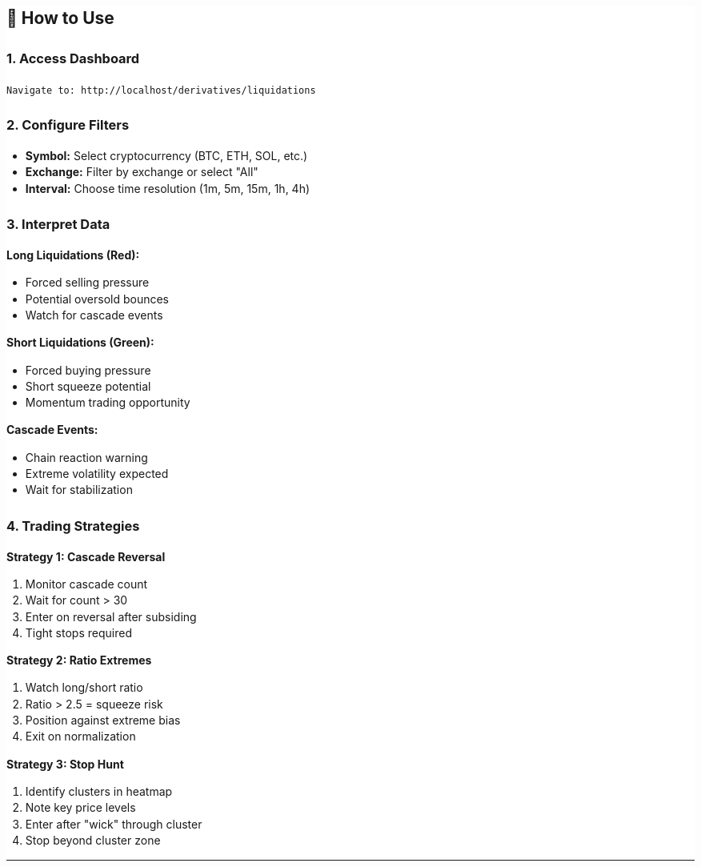
## 🚀 How to Use

### 1. Access Dashboard

```bash
Navigate to: http://localhost/derivatives/liquidations
```

### 2. Configure Filters

-   **Symbol:** Select cryptocurrency (BTC, ETH, SOL, etc.)
-   **Exchange:** Filter by exchange or select "All"
-   **Interval:** Choose time resolution (1m, 5m, 15m, 1h, 4h)

### 3. Interpret Data

**Long Liquidations (Red):**

-   Forced selling pressure
-   Potential oversold bounces
-   Watch for cascade events

**Short Liquidations (Green):**

-   Forced buying pressure
-   Short squeeze potential
-   Momentum trading opportunity

**Cascade Events:**

-   Chain reaction warning
-   Extreme volatility expected
-   Wait for stabilization

### 4. Trading Strategies

**Strategy 1: Cascade Reversal**

1. Monitor cascade count
2. Wait for count > 30
3. Enter on reversal after subsiding
4. Tight stops required

**Strategy 2: Ratio Extremes**

1. Watch long/short ratio
2. Ratio > 2.5 = squeeze risk
3. Position against extreme bias
4. Exit on normalization

**Strategy 3: Stop Hunt**

1. Identify clusters in heatmap
2. Note key price levels
3. Enter after "wick" through cluster
4. Stop beyond cluster zone

---
